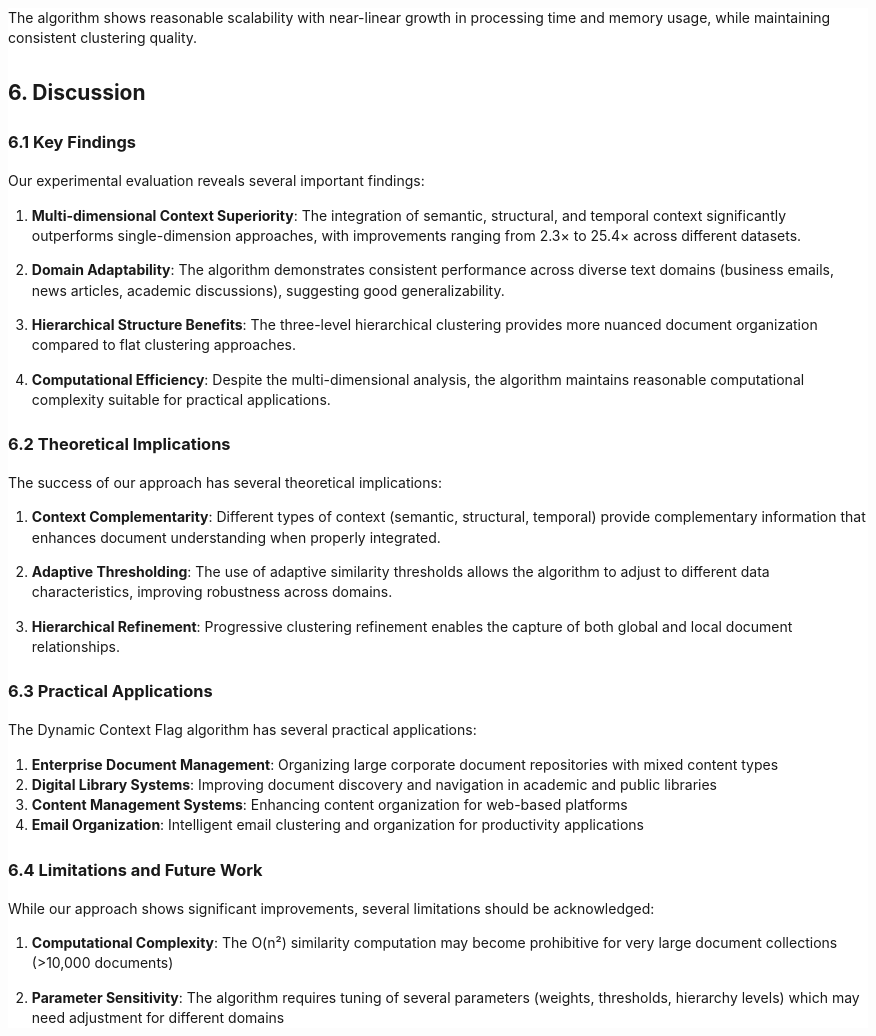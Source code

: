 The algorithm shows reasonable scalability with near-linear growth in processing time and memory usage, while maintaining consistent clustering quality.

## 6. Discussion

### 6.1 Key Findings

Our experimental evaluation reveals several important findings:

1. **Multi-dimensional Context Superiority**: The integration of semantic, structural, and temporal context significantly outperforms single-dimension approaches, with improvements ranging from 2.3× to 25.4× across different datasets.

2. **Domain Adaptability**: The algorithm demonstrates consistent performance across diverse text domains (business emails, news articles, academic discussions), suggesting good generalizability.

3. **Hierarchical Structure Benefits**: The three-level hierarchical clustering provides more nuanced document organization compared to flat clustering approaches.

4. **Computational Efficiency**: Despite the multi-dimensional analysis, the algorithm maintains reasonable computational complexity suitable for practical applications.

### 6.2 Theoretical Implications

The success of our approach has several theoretical implications:

1. **Context Complementarity**: Different types of context (semantic, structural, temporal) provide complementary information that enhances document understanding when properly integrated.

2. **Adaptive Thresholding**: The use of adaptive similarity thresholds allows the algorithm to adjust to different data characteristics, improving robustness across domains.

3. **Hierarchical Refinement**: Progressive clustering refinement enables the capture of both global and local document relationships.

### 6.3 Practical Applications

The Dynamic Context Flag algorithm has several practical applications:

1. **Enterprise Document Management**: Organizing large corporate document repositories with mixed content types
2. **Digital Library Systems**: Improving document discovery and navigation in academic and public libraries
3. **Content Management Systems**: Enhancing content organization for web-based platforms
4. **Email Organization**: Intelligent email clustering and organization for productivity applications

### 6.4 Limitations and Future Work

While our approach shows significant improvements, several limitations should be acknowledged:

1. **Computational Complexity**: The O(n²) similarity computation may become prohibitive for very large document collections (>10,000 documents)

2. **Parameter Sensitivity**: The algorithm requires tuning of several parameters (weights, thresholds, hierarchy levels) which may need adjustment for different domains

